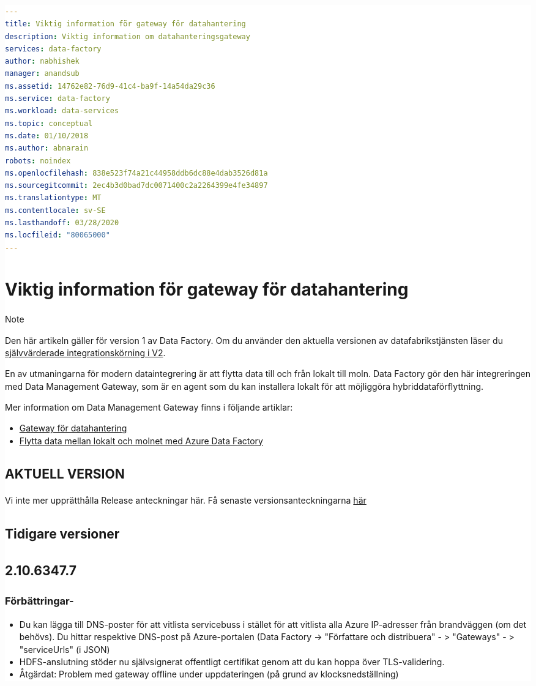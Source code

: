 ```yaml
---
title: Viktig information för gateway för datahantering
description: Viktig information om datahanteringsgateway
services: data-factory
author: nabhishek
manager: anandsub
ms.assetid: 14762e82-76d9-41c4-ba9f-14a54da29c36
ms.service: data-factory
ms.workload: data-services
ms.topic: conceptual
ms.date: 01/10/2018
ms.author: abnarain
robots: noindex
ms.openlocfilehash: 838e523f74a21c44958ddb6dc88e4dab3526d81a
ms.sourcegitcommit: 2ec4b3d0bad7dc0071400c2a2264399e4fe34897
ms.translationtype: MT
ms.contentlocale: sv-SE
ms.lasthandoff: 03/28/2020
ms.locfileid: "80065000"
---
```

# <a name="release-notes-for-data-management-gateway"></a>Viktig information för gateway för datahantering
> [!NOTE]
> Den här artikeln gäller för version 1 av Data Factory. Om du använder den aktuella versionen av datafabrikstjänsten läser du [självvärderade integrationskörning i V2](../create-self-hosted-integration-runtime.md).

En av utmaningarna för modern dataintegrering är att flytta data till och från lokalt till moln. Data Factory gör den här integreringen med Data Management Gateway, som är en agent som du kan installera lokalt för att möjliggöra hybriddataförflyttning.

Mer information om Data Management Gateway finns i följande artiklar:

*  [Gateway för datahantering](data-factory-data-management-gateway.md)
*  [Flytta data mellan lokalt och molnet med Azure Data Factory](data-factory-move-data-between-onprem-and-cloud.md)


## <a name="current-version"></a>AKTUELL VERSION 
Vi inte mer upprätthålla Release anteckningar här. Få senaste versionsanteckningarna [här](https://go.microsoft.com/fwlink/?linkid=853077)




## <a name="earlier-versions"></a>Tidigare versioner
## <a name="21063477"></a>2.10.6347.7
### <a name="enhancements-"></a>Förbättringar-
- Du kan lägga till DNS-poster för att vitlista servicebuss i stället för att vitlista alla Azure IP-adresser från brandväggen (om det behövs). Du hittar respektive DNS-post på Azure-portalen (Data Factory -> "Författare och distribuera" - > "Gateways" - > "serviceUrls" (i JSON)
- HDFS-anslutning stöder nu självsignerat offentligt certifikat genom att du kan hoppa över TLS-validering.
- Åtgärdat: Problem med gateway offline under uppdateringen (på grund av klocksnedställning)

